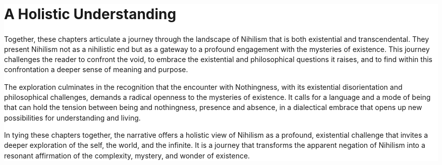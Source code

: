   

# A Holistic Understanding

  

Together, these chapters articulate a journey through the landscape of Nihilism that is both existential and transcendental. They present Nihilism not as a nihilistic end but as a gateway to a profound engagement with the mysteries of existence. This journey challenges the reader to confront the void, to embrace the existential and philosophical questions it raises, and to find within this confrontation a deeper sense of meaning and purpose.

  

The exploration culminates in the recognition that the encounter with Nothingness, with its existential disorientation and philosophical challenges, demands a radical openness to the mysteries of existence. It calls for a language and a mode of being that can hold the tension between being and nothingness, presence and absence, in a dialectical embrace that opens up new possibilities for understanding and living.

  

In tying these chapters together, the narrative offers a holistic view of Nihilism as a profound, existential challenge that invites a deeper exploration of the self, the world, and the infinite. It is a journey that transforms the apparent negation of Nihilism into a resonant affirmation of the complexity, mystery, and wonder of existence.